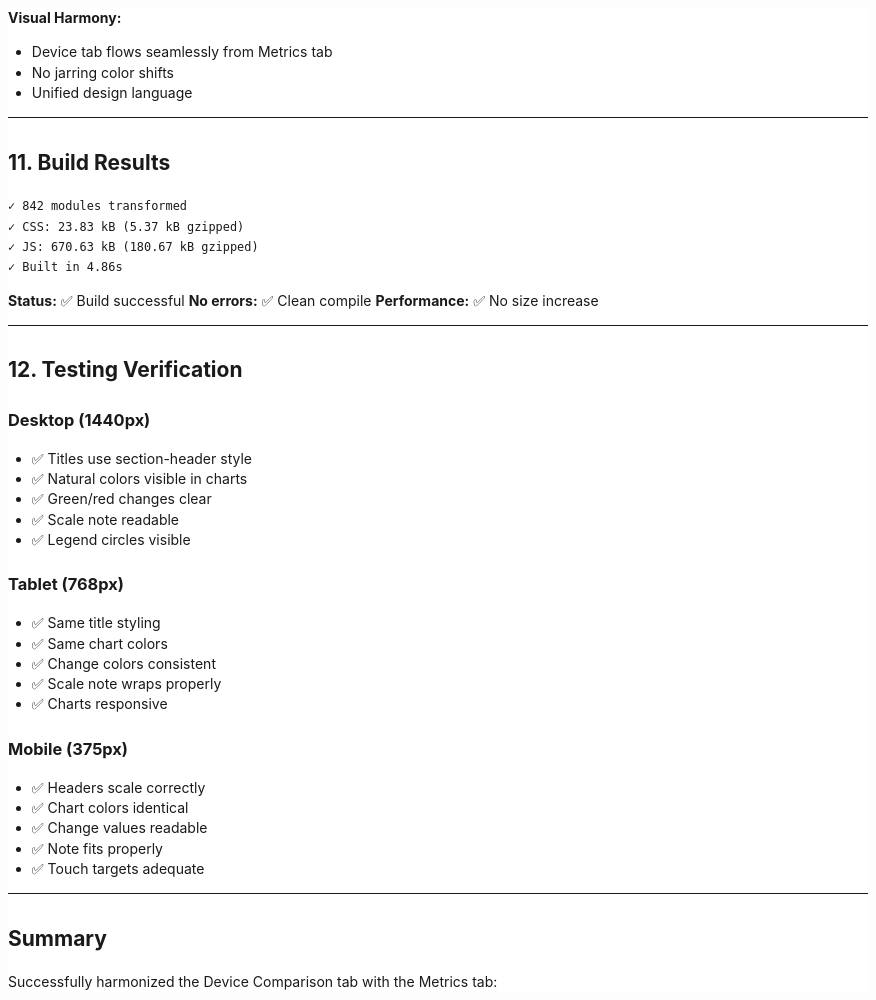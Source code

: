 **Visual Harmony:**
- Device tab flows seamlessly from Metrics tab
- No jarring color shifts
- Unified design language

---

## 11. Build Results

```
✓ 842 modules transformed
✓ CSS: 23.83 kB (5.37 kB gzipped)
✓ JS: 670.63 kB (180.67 kB gzipped)
✓ Built in 4.86s
```

**Status:** ✅ Build successful
**No errors:** ✅ Clean compile
**Performance:** ✅ No size increase

---

## 12. Testing Verification

### Desktop (1440px)
- ✅ Titles use section-header style
- ✅ Natural colors visible in charts
- ✅ Green/red changes clear
- ✅ Scale note readable
- ✅ Legend circles visible

### Tablet (768px)
- ✅ Same title styling
- ✅ Same chart colors
- ✅ Change colors consistent
- ✅ Scale note wraps properly
- ✅ Charts responsive

### Mobile (375px)
- ✅ Headers scale correctly
- ✅ Chart colors identical
- ✅ Change values readable
- ✅ Note fits properly
- ✅ Touch targets adequate

---

## Summary

Successfully harmonized the Device Comparison tab with the Metrics tab:
